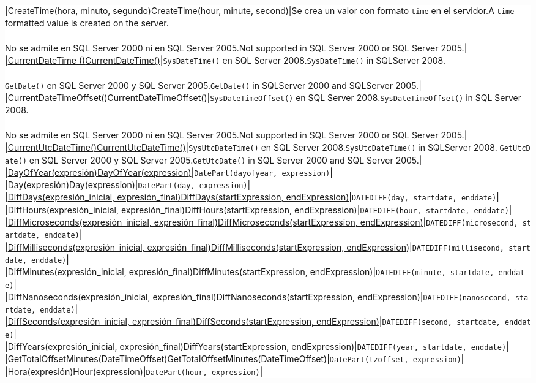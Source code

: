 |[<span data-ttu-id="339b9-124">CreateTime(hora, minuto, segundo)</span><span class="sxs-lookup"><span data-stu-id="339b9-124">CreateTime(hour, minute, second)</span></span>](./language-reference/date-and-time-canonical-functions.md)|<span data-ttu-id="339b9-125">Se crea un valor con formato `time` en el servidor.</span><span class="sxs-lookup"><span data-stu-id="339b9-125">A `time` formatted value is created on the server.</span></span><br /><br /> <span data-ttu-id="339b9-126">No se admite en SQL Server 2000 ni en SQL Server 2005.</span><span class="sxs-lookup"><span data-stu-id="339b9-126">Not supported in SQL Server 2000 or SQL Server 2005.</span></span>|  
|[<span data-ttu-id="339b9-127">CurrentDateTime ()</span><span class="sxs-lookup"><span data-stu-id="339b9-127">CurrentDateTime()</span></span>](./language-reference/date-and-time-canonical-functions.md)|<span data-ttu-id="339b9-128">`SysDateTime()` en SQL Server 2008.</span><span class="sxs-lookup"><span data-stu-id="339b9-128">`SysDateTime()` in SQLServer 2008.</span></span><br /><br /> <span data-ttu-id="339b9-129">`GetDate()` en SQL Server 2000 y SQL Server 2005.</span><span class="sxs-lookup"><span data-stu-id="339b9-129">`GetDate()` in SQLServer 2000 and SQLServer 2005.</span></span>|  
|[<span data-ttu-id="339b9-130">CurrentDateTimeOffset()</span><span class="sxs-lookup"><span data-stu-id="339b9-130">CurrentDateTimeOffset()</span></span>](./language-reference/date-and-time-canonical-functions.md)|<span data-ttu-id="339b9-131">`SysDateTimeOffset()` en SQL Server 2008.</span><span class="sxs-lookup"><span data-stu-id="339b9-131">`SysDateTimeOffset()` in SQL Server 2008.</span></span><br /><br /> <span data-ttu-id="339b9-132">No se admite en SQL Server 2000 ni en SQL Server 2005.</span><span class="sxs-lookup"><span data-stu-id="339b9-132">Not supported in SQL Server 2000 or SQL Server 2005.</span></span>|  
|[<span data-ttu-id="339b9-133">CurrentUtcDateTime()</span><span class="sxs-lookup"><span data-stu-id="339b9-133">CurrentUtcDateTime()</span></span>](./language-reference/date-and-time-canonical-functions.md)|<span data-ttu-id="339b9-134">`SysUtcDateTime()` en SQL Server 2008.</span><span class="sxs-lookup"><span data-stu-id="339b9-134">`SysUtcDateTime()` in SQLServer 2008.</span></span> <span data-ttu-id="339b9-135">`GetUtcDate()` en SQL Server 2000 y SQL Server 2005.</span><span class="sxs-lookup"><span data-stu-id="339b9-135">`GetUtcDate()` in SQL Server 2000 and SQL Server 2005.</span></span>|  
|[<span data-ttu-id="339b9-136">DayOfYear(expresión)</span><span class="sxs-lookup"><span data-stu-id="339b9-136">DayOfYear(expression)</span></span>](./language-reference/date-and-time-canonical-functions.md)|`DatePart(dayofyear, expression)`|  
|[<span data-ttu-id="339b9-137">Day(expresión)</span><span class="sxs-lookup"><span data-stu-id="339b9-137">Day(expression)</span></span>](./language-reference/date-and-time-canonical-functions.md)|`DatePart(day, expression)`|  
|[<span data-ttu-id="339b9-138">DiffDays(expresión_inicial, expresión_final)</span><span class="sxs-lookup"><span data-stu-id="339b9-138">DiffDays(startExpression, endExpression)</span></span>](./language-reference/date-and-time-canonical-functions.md)|`DATEDIFF(day, startdate, enddate)`|  
|[<span data-ttu-id="339b9-139">DiffHours(expresión_inicial, expresión_final)</span><span class="sxs-lookup"><span data-stu-id="339b9-139">DiffHours(startExpression, endExpression)</span></span>](./language-reference/date-and-time-canonical-functions.md)|`DATEDIFF(hour, startdate, enddate)`|  
|[<span data-ttu-id="339b9-140">DiffMicroseconds(expresión_inicial, expresión_final)</span><span class="sxs-lookup"><span data-stu-id="339b9-140">DiffMicroseconds(startExpression, endExpression)</span></span>](./language-reference/date-and-time-canonical-functions.md)|`DATEDIFF(microsecond, startdate, enddate)`|  
|[<span data-ttu-id="339b9-141">DiffMilliseconds(expresión_inicial, expresión_final)</span><span class="sxs-lookup"><span data-stu-id="339b9-141">DiffMilliseconds(startExpression, endExpression)</span></span>](./language-reference/date-and-time-canonical-functions.md)|`DATEDIFF(millisecond, startdate, enddate)`|  
|[<span data-ttu-id="339b9-142">DiffMinutes(expresión_inicial, expresión_final)</span><span class="sxs-lookup"><span data-stu-id="339b9-142">DiffMinutes(startExpression, endExpression)</span></span>](./language-reference/date-and-time-canonical-functions.md)|`DATEDIFF(minute, startdate, enddate)`|  
|[<span data-ttu-id="339b9-143">DiffNanoseconds(expresión_inicial, expresión_final)</span><span class="sxs-lookup"><span data-stu-id="339b9-143">DiffNanoseconds(startExpression, endExpression)</span></span>](./language-reference/date-and-time-canonical-functions.md)|`DATEDIFF(nanosecond, startdate, enddate)`|  
|[<span data-ttu-id="339b9-144">DiffSeconds(expresión_inicial, expresión_final)</span><span class="sxs-lookup"><span data-stu-id="339b9-144">DiffSeconds(startExpression, endExpression)</span></span>](./language-reference/date-and-time-canonical-functions.md)|`DATEDIFF(second, startdate, enddate)`|  
|[<span data-ttu-id="339b9-145">DiffYears(expresión_inicial, expresión_final)</span><span class="sxs-lookup"><span data-stu-id="339b9-145">DiffYears(startExpression, endExpression)</span></span>](./language-reference/date-and-time-canonical-functions.md)|`DATEDIFF(year, startdate, enddate)`|  
|[<span data-ttu-id="339b9-146">GetTotalOffsetMinutes(DateTimeOffset)</span><span class="sxs-lookup"><span data-stu-id="339b9-146">GetTotalOffsetMinutes(DateTimeOffset)</span></span>](./language-reference/date-and-time-canonical-functions.md)|`DatePart(tzoffset, expression)`|  
|[<span data-ttu-id="339b9-147">Hora(expresión)</span><span class="sxs-lookup"><span data-stu-id="339b9-147">Hour(expression)</span></span>](./language-reference/date-and-time-canonical-functions.md)|`DatePart(hour, expression)`|  